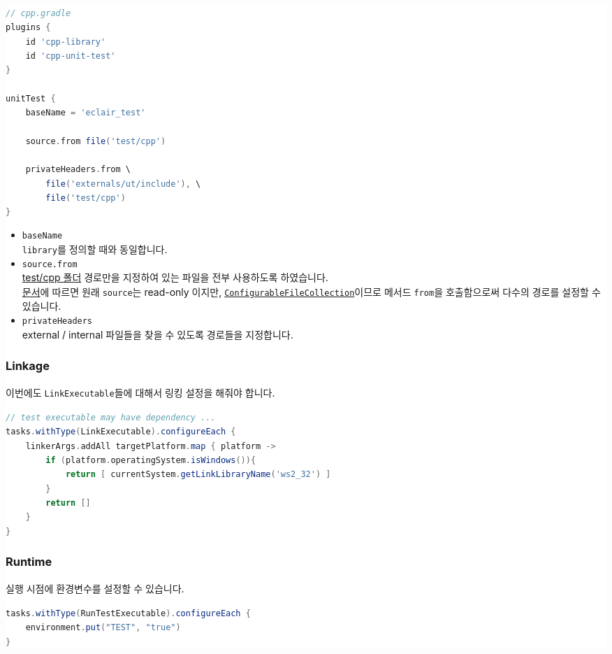 
```gradle
// cpp.gradle
plugins {
    id 'cpp-library'
    id 'cpp-unit-test'
}

unitTest {
    baseName = 'eclair_test' 

    source.from file('test/cpp')

    privateHeaders.from \
        file('externals/ut/include'), \
        file('test/cpp')
}
```

* `baseName`  
    `library`를 정의할 때와 동일합니다.
* `source.from`  
    [test/cpp 폴더](../test/cpp) 경로만을 지정하여 있는 파일을 전부 사용하도록 하였습니다.  
    [문서](https://docs.gradle.org/6.0.1/dsl/org.gradle.language.cpp.tasks.CppCompile.html#org.gradle.language.cpp.tasks.CppCompile:source)에 따르면 원래 `source`는 read-only 이지만, [`ConfigurableFileCollection`](https://docs.gradle.org/6.0.1/javadoc/org/gradle/api/file/ConfigurableFileCollection.html)이므로 메서드 `from`을 호출함으로써 다수의 경로를 설정할 수 있습니다.
* `privateHeaders`  
    external / internal 파일들을 찾을 수 있도록 경로들을 지정합니다.

### Linkage

이번에도 `LinkExecutable`들에 대해서 링킹 설정을 해줘야 합니다.

```gradle
// test executable may have dependency ...
tasks.withType(LinkExecutable).configureEach {
    linkerArgs.addAll targetPlatform.map { platform ->
        if (platform.operatingSystem.isWindows()){
            return [ currentSystem.getLinkLibraryName('ws2_32') ]
        }
        return []
    }
}
```

### Runtime

실행 시점에 환경변수를 설정할 수 있습니다.

```gradle
tasks.withType(RunTestExecutable).configureEach {
    environment.put("TEST", "true")
}
```
